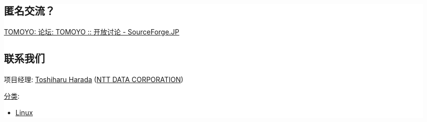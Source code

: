 ## 匿名交流？

[TOMOYO: 论坛: TOMOYO :: 开放讨论 -
SourceForge.JP](http://sourceforge.jp/forum/forum.php?forum_id=11352&language_id=1)
<span id="contact"></span>

## 联系我们

项目经理: [Toshiharu Harada](http://www.linkedin.com/in/toshiharuharada) ([NTT DATA
CORPORATION](http://www.nttdata.co.jp/en/index.html))


[分类](http://eLinux.org/Special:Categories "Special:Categories"):

-   [Linux](http://eLinux.org/Category:Linux "Category:Linux")

